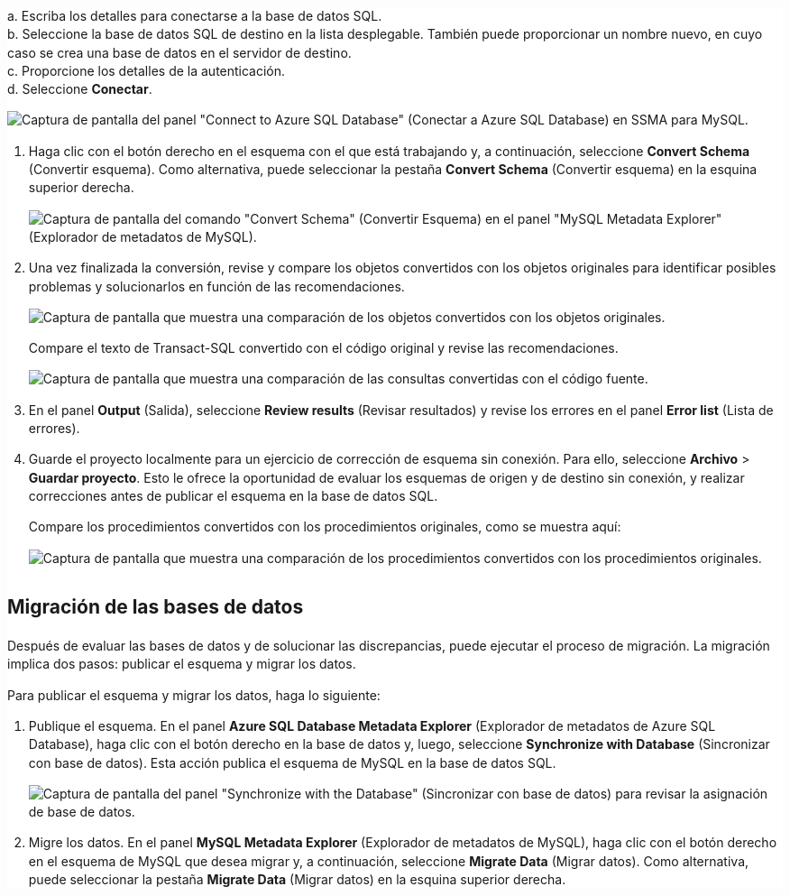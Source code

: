    a. Escriba los detalles para conectarse a la base de datos SQL.  
   b. Seleccione la base de datos SQL de destino en la lista desplegable. También puede proporcionar un nombre nuevo, en cuyo caso se crea una base de datos en el servidor de destino.  
   c. Proporcione los detalles de la autenticación.  
   d. Seleccione **Conectar**.

   ![Captura de pantalla del panel "Connect to Azure SQL Database" (Conectar a Azure SQL Database) en SSMA para MySQL.](./media/mysql-to-sql-database-guide/connect-to-sqldb.png)
 
1. Haga clic con el botón derecho en el esquema con el que está trabajando y, a continuación, seleccione **Convert Schema** (Convertir esquema). Como alternativa, puede seleccionar la pestaña **Convert Schema** (Convertir esquema) en la esquina superior derecha.

   ![Captura de pantalla del comando "Convert Schema" (Convertir Esquema) en el panel "MySQL Metadata Explorer" (Explorador de metadatos de MySQL).](./media/mysql-to-sql-database-guide/convert-schema.png)

1. Una vez finalizada la conversión, revise y compare los objetos convertidos con los objetos originales para identificar posibles problemas y solucionarlos en función de las recomendaciones. 

   ![Captura de pantalla que muestra una comparación de los objetos convertidos con los objetos originales.](./media/mysql-to-sql-database-guide/table-comparison.png)

   Compare el texto de Transact-SQL convertido con el código original y revise las recomendaciones.

   ![Captura de pantalla que muestra una comparación de las consultas convertidas con el código fuente.](./media/mysql-to-sql-database-guide/procedure-comparison.png)

1. En el panel **Output** (Salida), seleccione **Review results** (Revisar resultados) y revise los errores en el panel **Error list** (Lista de errores). 
1. Guarde el proyecto localmente para un ejercicio de corrección de esquema sin conexión. Para ello, seleccione **Archivo** > **Guardar proyecto**. Esto le ofrece la oportunidad de evaluar los esquemas de origen y de destino sin conexión, y realizar correcciones antes de publicar el esquema en la base de datos SQL.

   Compare los procedimientos convertidos con los procedimientos originales, como se muestra aquí: 

   ![Captura de pantalla que muestra una comparación de los procedimientos convertidos con los procedimientos originales.](./media/mysql-to-sql-database-guide/procedure-comparison.png)


## <a name="migrate-the-databases"></a>Migración de las bases de datos 

Después de evaluar las bases de datos y de solucionar las discrepancias, puede ejecutar el proceso de migración. La migración implica dos pasos: publicar el esquema y migrar los datos. 

Para publicar el esquema y migrar los datos, haga lo siguiente: 

1. Publique el esquema. En el panel **Azure SQL Database Metadata Explorer** (Explorador de metadatos de Azure SQL Database), haga clic con el botón derecho en la base de datos y, luego, seleccione **Synchronize with Database** (Sincronizar con base de datos). Esta acción publica el esquema de MySQL en la base de datos SQL.

   ![Captura de pantalla del panel "Synchronize with the Database" (Sincronizar con base de datos) para revisar la asignación de base de datos.](./media/mysql-to-sql-database-guide/synchronize-database-review.png)

1. Migre los datos. En el panel **MySQL Metadata Explorer** (Explorador de metadatos de MySQL), haga clic con el botón derecho en el esquema de MySQL que desea migrar y, a continuación, seleccione **Migrate Data** (Migrar datos). Como alternativa, puede seleccionar la pestaña **Migrate Data** (Migrar datos) en la esquina superior derecha.
